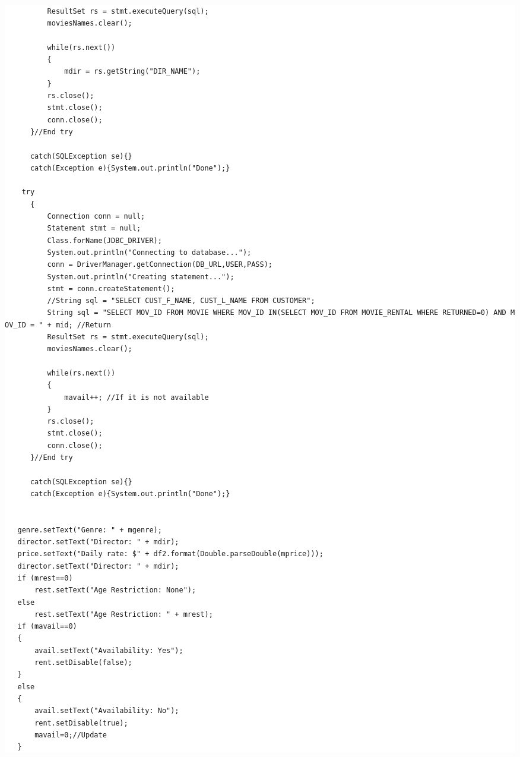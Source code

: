               ResultSet rs = stmt.executeQuery(sql);
              moviesNames.clear();

              while(rs.next()) 
              {
                  mdir = rs.getString("DIR_NAME");
              }
              rs.close();
              stmt.close();
              conn.close();
          }//End try

          catch(SQLException se){}
          catch(Exception e){System.out.println("Done");}
       
        try 
          {
              Connection conn = null;
              Statement stmt = null;
              Class.forName(JDBC_DRIVER);
              System.out.println("Connecting to database...");
              conn = DriverManager.getConnection(DB_URL,USER,PASS);
              System.out.println("Creating statement...");
              stmt = conn.createStatement();
              //String sql = "SELECT CUST_F_NAME, CUST_L_NAME FROM CUSTOMER";
              String sql = "SELECT MOV_ID FROM MOVIE WHERE MOV_ID IN(SELECT MOV_ID FROM MOVIE_RENTAL WHERE RETURNED=0) AND MOV_ID = " + mid; //Return
              ResultSet rs = stmt.executeQuery(sql);
              moviesNames.clear();

              while(rs.next()) 
              {
                  mavail++; //If it is not available
              }
              rs.close();
              stmt.close();
              conn.close();
          }//End try

          catch(SQLException se){}
          catch(Exception e){System.out.println("Done");}
        
        
       genre.setText("Genre: " + mgenre);
       director.setText("Director: " + mdir);
       price.setText("Daily rate: $" + df2.format(Double.parseDouble(mprice)));
       director.setText("Director: " + mdir);
       if (mrest==0)
           rest.setText("Age Restriction: None");
       else 
           rest.setText("Age Restriction: " + mrest);
       if (mavail==0)
       {
           avail.setText("Availability: Yes");
           rent.setDisable(false);
       }
       else 
       {
           avail.setText("Availability: No");
           rent.setDisable(true);
           mavail=0;//Update
       }
       